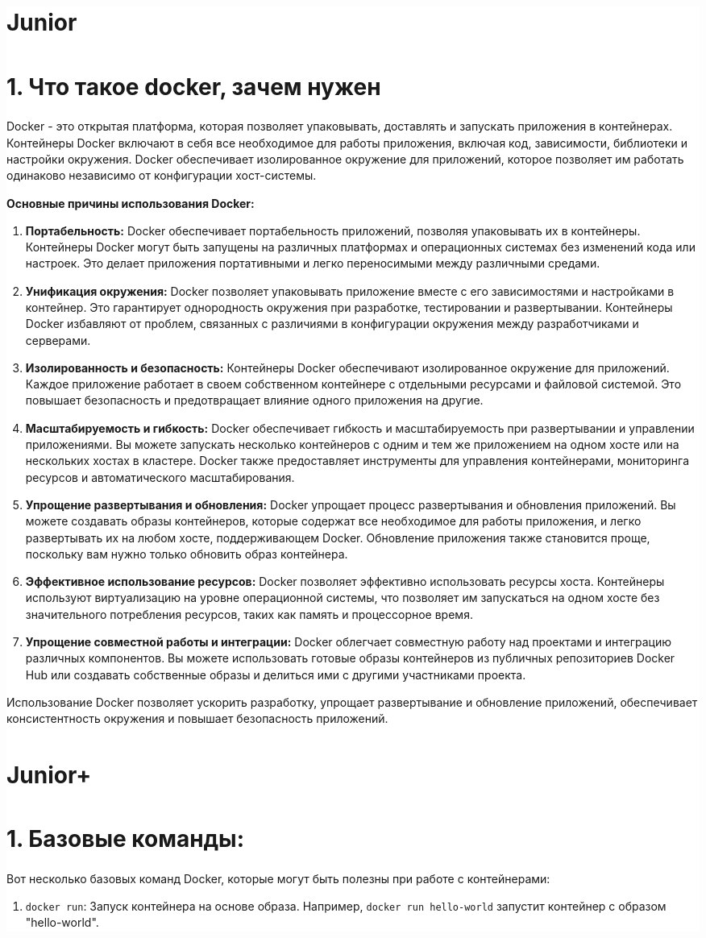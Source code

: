 # Junior
# 1. Что такое docker, зачем нужен

Docker - это открытая платформа, которая позволяет упаковывать, доставлять и запускать приложения в контейнерах. Контейнеры Docker включают в себя все необходимое для работы приложения, включая код, зависимости, библиотеки и настройки окружения. Docker обеспечивает изолированное окружение для приложений, которое позволяет им работать одинаково независимо от конфигурации хост-системы.

**Основные причины использования Docker:**

1. **Портабельность:** Docker обеспечивает портабельность приложений, позволяя упаковывать их в контейнеры. Контейнеры Docker могут быть запущены на различных платформах и операционных системах без изменений кода или настроек. Это делает приложения портативными и легко переносимыми между различными средами.

2. **Унификация окружения:** Docker позволяет упаковывать приложение вместе с его зависимостями и настройками в контейнер. Это гарантирует однородность окружения при разработке, тестировании и развертывании. Контейнеры Docker избавляют от проблем, связанных с различиями в конфигурации окружения между разработчиками и серверами.

3. **Изолированность и безопасность:** Контейнеры Docker обеспечивают изолированное окружение для приложений. Каждое приложение работает в своем собственном контейнере с отдельными ресурсами и файловой системой. Это повышает безопасность и предотвращает влияние одного приложения на другие.

4. **Масштабируемость и гибкость:** Docker обеспечивает гибкость и масштабируемость при развертывании и управлении приложениями. Вы можете запускать несколько контейнеров с одним и тем же приложением на одном хосте или на нескольких хостах в кластере. Docker также предоставляет инструменты для управления контейнерами, мониторинга ресурсов и автоматического масштабирования.

5. **Упрощение развертывания и обновления:** Docker упрощает процесс развертывания и обновления приложений. Вы можете создавать образы контейнеров, которые содержат все необходимое для работы приложения, и легко развертывать их на любом хосте, поддерживающем Docker. Обновление приложения также становится проще, поскольку вам нужно только обновить образ контейнера.

6. **Эффективное использование ресурсов:** Docker позволяет эффективно использовать ресурсы хоста. Контейнеры используют виртуализацию на уровне операционной системы, что позволяет им запускаться на одном хосте без значительного потребления ресурсов, таких как память и процессорное время.

7. **Упрощение совместной работы и интеграции:** Docker облегчает совместную работу над проектами и интеграцию различных компонентов. Вы можете использовать готовые образы контейнеров из публичных репозиториев Docker Hub или создавать собственные образы и делиться ими с другими участниками проекта.

Использование Docker позволяет ускорить разработку, упрощает развертывание и обновление приложений, обеспечивает консистентность окружения и повышает безопасность приложений.

# Junior+
# 1. Базовые команды:
Вот несколько базовых команд Docker, которые могут быть полезны при работе с контейнерами:

1. `docker run`: Запуск контейнера на основе образа. Например, `docker run hello-world` запустит контейнер с образом "hello-world".
